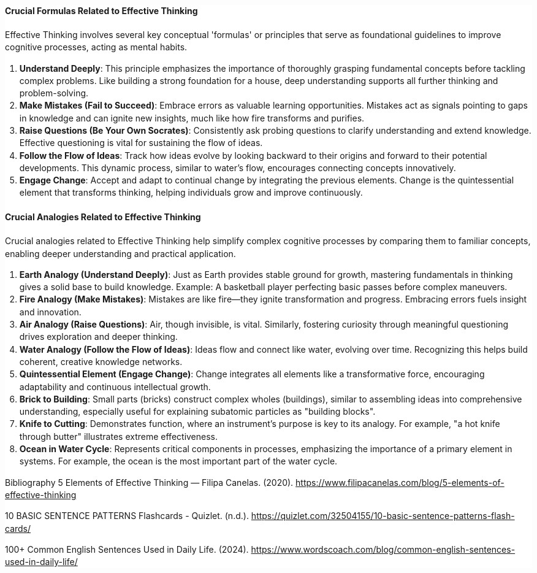 #### Crucial Formulas Related to Effective Thinking
Effective Thinking involves several key conceptual 'formulas' or principles that serve as foundational guidelines to improve cognitive processes, acting as mental habits.

1.  **Understand Deeply**: This principle emphasizes the importance of thoroughly grasping fundamental concepts before tackling complex problems. Like building a strong foundation for a house, deep understanding supports all further thinking and problem-solving.
2.  **Make Mistakes (Fail to Succeed)**: Embrace errors as valuable learning opportunities. Mistakes act as signals pointing to gaps in knowledge and can ignite new insights, much like how fire transforms and purifies.
3.  **Raise Questions (Be Your Own Socrates)**: Consistently ask probing questions to clarify understanding and extend knowledge. Effective questioning is vital for sustaining the flow of ideas.
4.  **Follow the Flow of Ideas**: Track how ideas evolve by looking backward to their origins and forward to their potential developments. This dynamic process, similar to water’s flow, encourages connecting concepts innovatively.
5.  **Engage Change**: Accept and adapt to continual change by integrating the previous elements. Change is the quintessential element that transforms thinking, helping individuals grow and improve continuously.

#### Crucial Analogies Related to Effective Thinking
Crucial analogies related to Effective Thinking help simplify complex cognitive processes by comparing them to familiar concepts, enabling deeper understanding and practical application.

1.  **Earth Analogy (Understand Deeply)**: Just as Earth provides stable ground for growth, mastering fundamentals in thinking gives a solid base to build knowledge. Example: A basketball player perfecting basic passes before complex maneuvers.
2.  **Fire Analogy (Make Mistakes)**: Mistakes are like fire—they ignite transformation and progress. Embracing errors fuels insight and innovation.
3.  **Air Analogy (Raise Questions)**: Air, though invisible, is vital. Similarly, fostering curiosity through meaningful questioning drives exploration and deeper thinking.
4.  **Water Analogy (Follow the Flow of Ideas)**: Ideas flow and connect like water, evolving over time. Recognizing this helps build coherent, creative knowledge networks.
5.  **Quintessential Element (Engage Change)**: Change integrates all elements like a transformative force, encouraging adaptability and continuous intellectual growth.
6.  **Brick to Building**: Small parts (bricks) construct complex wholes (buildings), similar to assembling ideas into comprehensive understanding, especially useful for explaining subatomic particles as "building blocks".
7.  **Knife to Cutting**: Demonstrates function, where an instrument’s purpose is key to its analogy. For example, "a hot knife through butter" illustrates extreme effectiveness.
8.  **Ocean in Water Cycle**: Represents critical components in processes, emphasizing the importance of a primary element in systems. For example, the ocean is the most important part of the water cycle.

Bibliography
5 Elements of Effective Thinking — Filipa Canelas. (2020). https://www.filipacanelas.com/blog/5-elements-of-effective-thinking

10 BASIC SENTENCE PATTERNS Flashcards - Quizlet. (n.d.). https://quizlet.com/32504155/10-basic-sentence-patterns-flash-cards/

100+ Common English Sentences Used in Daily Life. (2024). https://www.wordscoach.com/blog/common-english-sentences-used-in-daily-life/

